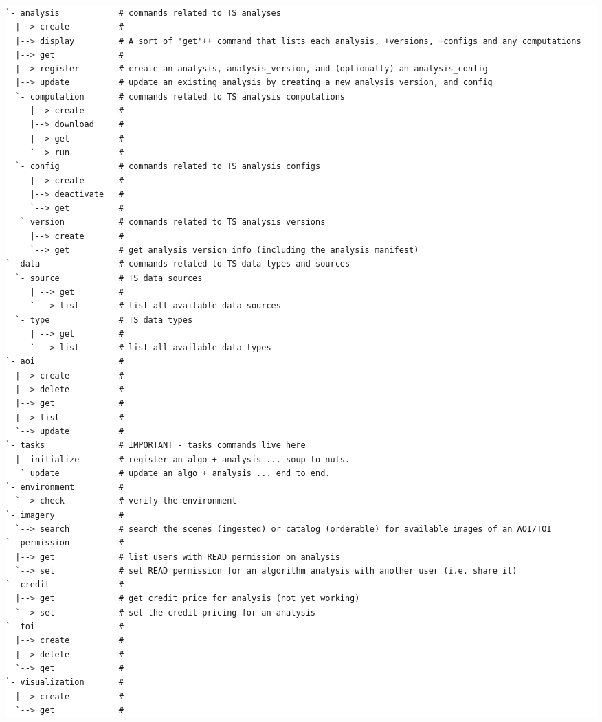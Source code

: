 ```
`- analysis            # commands related to TS analyses
  |--> create          #
  |--> display         # A sort of 'get'++ command that lists each analysis, +versions, +configs and any computations
  |--> get             #
  |--> register        # create an analysis, analysis_version, and (optionally) an analysis_config
  |--> update          # update an existing analysis by creating a new analysis_version, and config
  `- computation       # commands related to TS analysis computations
     |--> create       #
     |--> download     #
     |--> get          #
     `--> run          #
  `- config            # commands related to TS analysis configs
     |--> create       #
     |--> deactivate   #
     `--> get          #
   ` version           # commands related to TS analysis versions
     |--> create       #
     `--> get          # get analysis version info (including the analysis manifest)
`- data                # commands related to TS data types and sources
  `- source            # TS data sources
     | --> get         #
     ` --> list        # list all available data sources
  `- type              # TS data types
     | --> get         #
     ` --> list        # list all available data types
`- aoi                 #
  |--> create          #
  |--> delete          #
  |--> get             #
  |--> list            #
  `--> update          #
`- tasks               # IMPORTANT - tasks commands live here
  |- initialize        # register an algo + analysis ... soup to nuts.
   ` update            # update an algo + analysis ... end to end.
`- environment         #
  `--> check           # verify the environment
`- imagery             #
  `--> search          # search the scenes (ingested) or catalog (orderable) for available images of an AOI/TOI
`- permission          #
  |--> get             # list users with READ permission on analysis
  `--> set             # set READ permission for an algorithm analysis with another user (i.e. share it)
`- credit              #
  |--> get             # get credit price for analysis (not yet working)
  `--> set             # set the credit pricing for an analysis
`- toi                 #
  |--> create          #
  |--> delete          #
  `--> get             #
`- visualization       #
  |--> create          #
  `--> get             #
```
